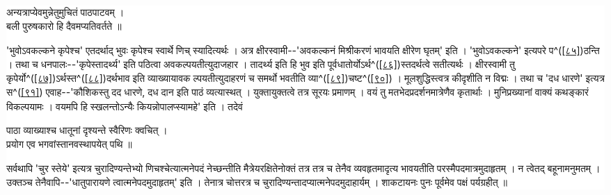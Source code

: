 अन्यत्राप्येवमुन्नेतुमुचितं पाठपाटवम् ।  
बली पुरुषकारो हि दैवमप्यतिवर्तते ॥

'भुवोऽवकल्कने कृपेश्च' एतदर्थाद् भुवः कृपेश्च स्वार्थे णिच्
स्यादित्यर्थः । अत्र क्षीरस्वामी--'अवकल्कनं मिश्रीकरणं भावयति क्षीरेण
घृतम्' इति । 'भुवोऽवकल्कने' इत्यपरे प^([\[८५\]](#cite_note-85))ठन्ति ।
तथा च धनपालः--'कृपेस्तादर्थ्य' इति पठित्वा अवकल्पयतीत्युदाजहार ।
तादर्थ्य इति हि भुव इति
पूर्वधातोर्योऽर्थ^([\[८६\]](#cite_note-86))स्तदर्थत्वे सतीत्यर्थः ।
क्षीरस्वामी तु
कृपेर्यो^([\[८७\]](#cite_note-87))ऽर्थस्त^([\[८८\]](#cite_note-88))दर्थभाव
इति व्याख्यायावक ल्पयतीत्युदाहरणं च समर्थो भवतीति
व्या^([\[८९\]](#cite_note-89))चष्ट^([\[९०\]](#cite_note-90)) ।
मूलशुद्धिस्त्वत्र कीदृशीति न विद्मः । तथा च 'दध धारणे' इत्यत्र
स^([\[९१\]](#cite_note-91)) एवाह--'कौशिकस्तु दद धारणे, दध दान इति पाठं
व्यत्यास्थत् । युक्तायुक्तत्वे तत्र सूरयः प्रमाणम् । वयं तु
मतभेदप्रदर्शनमात्रेणैव कृतार्थाः । मुनिप्रख्यानां वाक्यं कथङ्कारं
विकल्पयामः । वयमपि हि स्खलन्तोऽन्यैः कियन्नोपालप्स्यामहे' इति । तदेवं

पाठा व्याख्याश्च धातूनां दृश्यन्ते स्वैरिणः क्वचित् ।  
प्रयोग एव भगवांस्तानवस्थापयेत् पथि ॥

सर्वथापि 'चुर स्तेये' इत्यत्र चुरादिण्यन्तेभ्यो णिचश्चेत्यात्मनेपदं
नेच्छन्तीति मैत्रेयरक्षितेनोक्तं तत्र तत्र च तेनैव व्यवहृतमादृत्य
भावयतीति परस्मैपदमात्रमुदाहृतम् । न त्वेतद् बहूनामनुमतम् । उक्तञ्च
तेनैवापि--'धातुपारायणे त्वात्मनेपदमुदाहृतम्' इति । तेनात्र चोत्तरत्र च
चुरादिण्यन्तादप्यात्मनेपदमुदाहार्यम् । शाकटायनः पुनः पूर्वमेव पक्षं
पर्यग्रहीत् ॥

